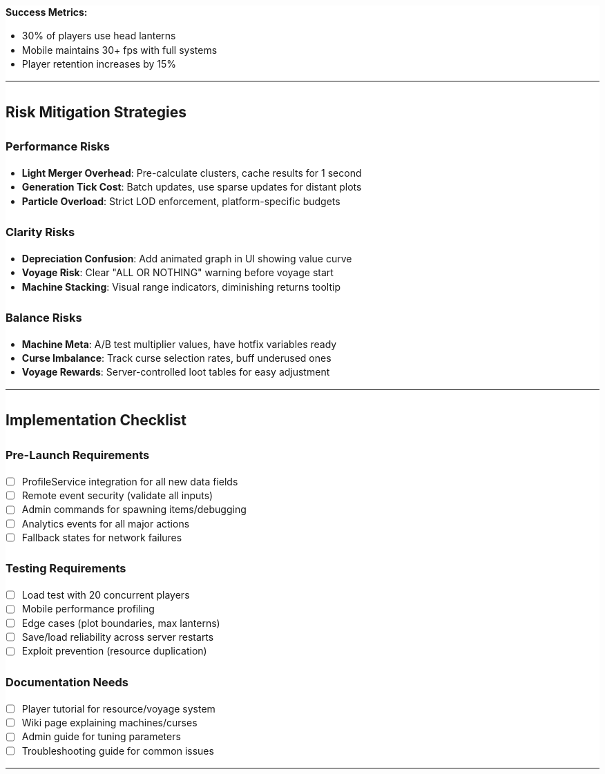 **Success Metrics:**
- 30% of players use head lanterns
- Mobile maintains 30+ fps with full systems
- Player retention increases by 15%

---

## Risk Mitigation Strategies

### Performance Risks
- **Light Merger Overhead**: Pre-calculate clusters, cache results for 1 second
- **Generation Tick Cost**: Batch updates, use sparse updates for distant plots
- **Particle Overload**: Strict LOD enforcement, platform-specific budgets

### Clarity Risks
- **Depreciation Confusion**: Add animated graph in UI showing value curve
- **Voyage Risk**: Clear "ALL OR NOTHING" warning before voyage start
- **Machine Stacking**: Visual range indicators, diminishing returns tooltip

### Balance Risks
- **Machine Meta**: A/B test multiplier values, have hotfix variables ready
- **Curse Imbalance**: Track curse selection rates, buff underused ones
- **Voyage Rewards**: Server-controlled loot tables for easy adjustment

---

## Implementation Checklist

### Pre-Launch Requirements
- [ ] ProfileService integration for all new data fields
- [ ] Remote event security (validate all inputs)
- [ ] Admin commands for spawning items/debugging
- [ ] Analytics events for all major actions
- [ ] Fallback states for network failures

### Testing Requirements
- [ ] Load test with 20 concurrent players
- [ ] Mobile performance profiling
- [ ] Edge cases (plot boundaries, max lanterns)
- [ ] Save/load reliability across server restarts
- [ ] Exploit prevention (resource duplication)

### Documentation Needs
- [ ] Player tutorial for resource/voyage system
- [ ] Wiki page explaining machines/curses
- [ ] Admin guide for tuning parameters
- [ ] Troubleshooting guide for common issues

---
